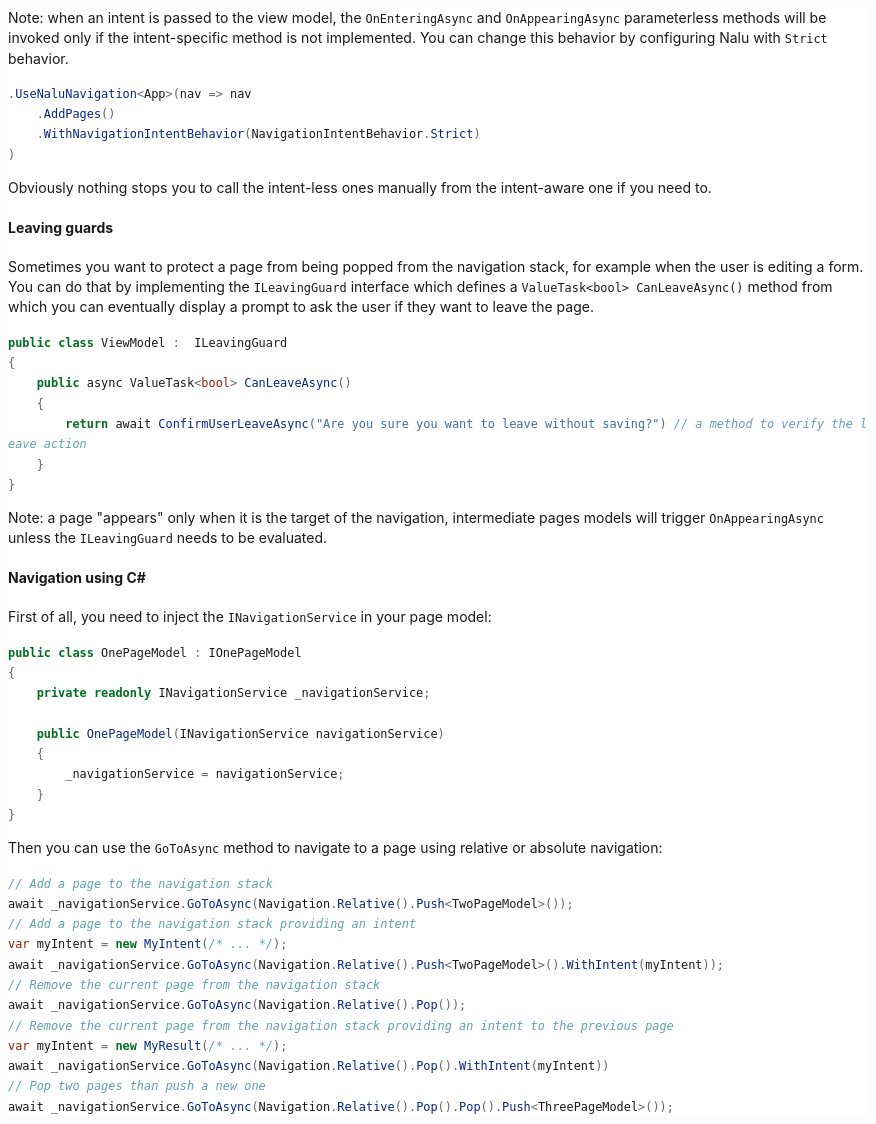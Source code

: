 Note: when an intent is passed to the view model, the `OnEnteringAsync` and `OnAppearingAsync` parameterless methods will be invoked only if the intent-specific method is not implemented.
You can change this behavior by configuring Nalu with `Strict` behavior.

```csharp
.UseNaluNavigation<App>(nav => nav
    .AddPages()
    .WithNavigationIntentBehavior(NavigationIntentBehavior.Strict)
)
```

Obviously nothing stops you to call the intent-less ones manually from the intent-aware one if you need to.

#### Leaving guards

Sometimes you want to protect a page from being popped from the navigation stack, for example when the user is editing a form.
You can do that by implementing the `ILeavingGuard` interface which defines a `ValueTask<bool> CanLeaveAsync()` method from which you can eventually display a prompt to ask the user if they want to leave the page.

```csharp
public class ViewModel :  ILeavingGuard
{
    public async ValueTask<bool> CanLeaveAsync()
    {
        return await ConfirmUserLeaveAsync("Are you sure you want to leave without saving?") // a method to verify the leave action
    }
}
```

Note: a page "appears" only when it is the target of the navigation, intermediate pages models will trigger `OnAppearingAsync` unless the `ILeavingGuard` needs to be evaluated.

#### Navigation using C#

First of all, you need to inject the `INavigationService` in your page model:

```csharp
public class OnePageModel : IOnePageModel
{
    private readonly INavigationService _navigationService;

    public OnePageModel(INavigationService navigationService)
    {
        _navigationService = navigationService;
    }
}
```

Then you can use the `GoToAsync` method to navigate to a page using relative or absolute navigation:

```csharp
// Add a page to the navigation stack
await _navigationService.GoToAsync(Navigation.Relative().Push<TwoPageModel>());
// Add a page to the navigation stack providing an intent
var myIntent = new MyIntent(/* ... */);
await _navigationService.GoToAsync(Navigation.Relative().Push<TwoPageModel>().WithIntent(myIntent));
// Remove the current page from the navigation stack
await _navigationService.GoToAsync(Navigation.Relative().Pop());
// Remove the current page from the navigation stack providing an intent to the previous page
var myIntent = new MyResult(/* ... */);
await _navigationService.GoToAsync(Navigation.Relative().Pop().WithIntent(myIntent))
// Pop two pages than push a new one
await _navigationService.GoToAsync(Navigation.Relative().Pop().Pop().Push<ThreePageModel>());
```